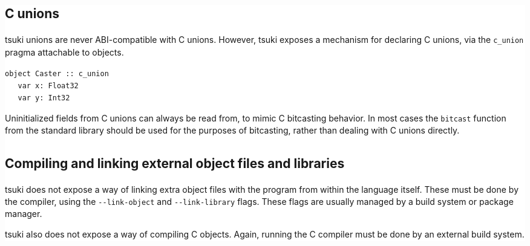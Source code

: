 ## C unions

tsuki unions are never ABI-compatible with C unions. However, tsuki exposes a mechanism for declaring C unions, via the `c_union` pragma attachable to objects.
```
object Caster :: c_union
   var x: Float32
   var y: Int32
```
Uninitialized fields from C unions can always be read from, to mimic C bitcasting behavior. In most cases the `bitcast` function from the standard library should be used for the purposes of bitcasting, rather than dealing with C unions directly.

## Compiling and linking external object files and libraries

tsuki does not expose a way of linking extra object files with the program from within the language itself. These must be done by the compiler, using the `--link-object` and `--link-library` flags. These flags are usually managed by a build system or package manager.

tsuki also does not expose a way of compiling C objects. Again, running the C compiler must be done by an external build system.
